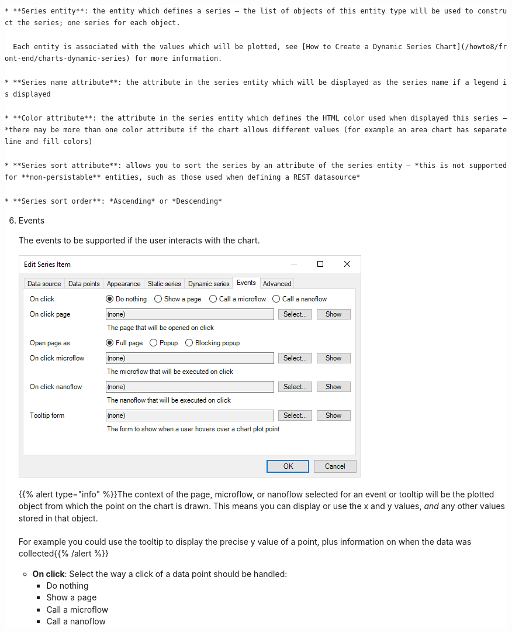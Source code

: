     * **Series entity**: the entity which defines a series – the list of objects of this entity type will be used to construct the series; one series for each object.
    
      Each entity is associated with the values which will be plotted, see [How to Create a Dynamic Series Chart](/howto8/front-end/charts-dynamic-series) for more information.

    * **Series name attribute**: the attribute in the series entity which will be displayed as the series name if a legend is displayed

    * **Color attribute**: the attribute in the series entity which defines the HTML color used when displayed this series – *there may be more than one color attribute if the chart allows different values (for example an area chart has separate line and fill colors)

    * **Series sort attribute**: allows you to sort the series by an attribute of the series entity – *this is not supported for **non-persistable** entities, such as those used when defining a REST datasource*

    * **Series sort order**: *Ascending* or *Descending*

6. Events

    The events to be supported if the user interacts with the chart.
    
    ![Edit series Events tab](attachments/charts/series-item-events.png)

    {{% alert type="info" %}}The context of the page, microflow, or nanoflow selected for an event or tooltip will be the plotted object from which the point on the chart is drawn. This means you can display or use the x and y values, _and_ any other values stored in that object.<br /><br />For example you could use the tooltip to display the precise y value of a point, plus information on when the data was collected{{% /alert %}}
    
    * **On click**: Select the way a click of a data point should be handled:
      * Do nothing
      * Show a page
      * Call a microflow
      * Call a nanoflow
